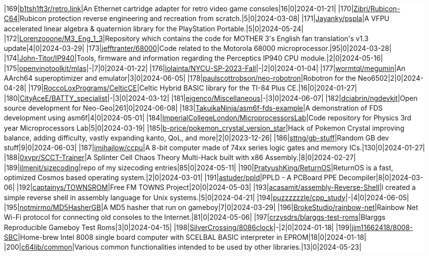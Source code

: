 |169|[b1tsh1ft3r/retro.link](https://github.com/b1tsh1ft3r/retro.link)|An Ethernet cartridge adapter for retro video game consoles|16|0|2024-01-21|
|170|[Zibri/Rubicon-C64](https://github.com/Zibri/Rubicon-C64)|Rubicon protection reverse engineering and recreation from scratch.|5|0|2024-03-08|
|171|[Jayanky/pspla](https://github.com/Jayanky/pspla)|A VFPU accelerated linear algebra & quaternion library for the PlayStation Portable.|5|0|2024-05-24|
|172|[Lorenzooone/M3_Eng_1_3](https://github.com/Lorenzooone/M3_Eng_1_3)|Repository which contains the code for MOTHER 3's English fan translation's v1.3 update|4|0|2024-03-29|
|173|[jefftranter/68000](https://github.com/jefftranter/68000)|Code related to the Motorola 68000 microprocessor.|95|0|2024-03-28|
|174|[John-Titor/IP940](https://github.com/John-Titor/IP940)|Tools, firmware and information regarding the Perceptics IP940 CPU module.|2|0|2024-05-16|
|175|[openvinotoolkit/mlas](https://github.com/openvinotoolkit/mlas)|-|7|0|2024-01-22|
|176|[lolainta/NYCU-SP-2023-Fall](https://github.com/lolainta/NYCU-SP-2023-Fall)|-|2|0|2024-01-04|
|177|[wormtql/megumin](https://github.com/wormtql/megumin)|An AArch64 superoptimizer and emulator|3|0|2024-06-05|
|178|[paulscottrobson/neo-robotron](https://github.com/paulscottrobson/neo-robotron)|Robotron for the Neo6502|2|0|2024-04-28|
|179|[RoccoLoxPrograms/CelticCE](https://github.com/RoccoLoxPrograms/CelticCE)|Celtic Hybrid BASIC library for the TI-84 Plus CE.|16|0|2024-01-27|
|180|[CityAceE/BATTY_specialist](https://github.com/CityAceE/BATTY_specialist)|-|3|0|2024-03-12|
|181|[eigenco/Miscellaneous](https://github.com/eigenco/Miscellaneous)|-|3|0|2024-06-07|
|182|[dciabrin/ngdevkit](https://github.com/dciabrin/ngdevkit)|Open source development for Neo-Geo|261|0|2024-06-08|
|183|[TakuikaNinja/asm6f-fds-example](https://github.com/TakuikaNinja/asm6f-fds-example)|A demonstration of FDS development using asm6f|4|0|2024-05-01|
|184|[ImperialCollegeLondon/MicroprocessorsLab](https://github.com/ImperialCollegeLondon/MicroprocessorsLab)|Code repository for Physics 3rd year Microprocessors Lab|5|0|2024-03-19|
|185|[b-price/pokemon_crystal_version_star](https://github.com/b-price/pokemon_crystal_version_star)|Hack of Pokemon Crystal improving balance, adding difficulty, vastly expanding kanto, QoL, and more|2|0|2023-12-26|
|186|[sttng/gb-stuff](https://github.com/sttng/gb-stuff)|Random GB dev stuff|9|0|2024-06-03|
|187|[imihajlow/ccpu](https://github.com/imihajlow/ccpu)|A 8-bit computer made of 74xx series logic gates and memory ICs.|130|0|2024-01-27|
|188|[0xvpr/SCCT-Trainer](https://github.com/0xvpr/SCCT-Trainer)|A Splinter Cell Chaos Theory Multi-Hack built with x86 Assembly.|8|0|2024-02-27|
|189|[ilmenit/sizecoding](https://github.com/ilmenit/sizecoding)|repo of my sizecoding entries|85|0|2024-05-11|
|190|[PratyushKing/ReturnOS](https://github.com/PratyushKing/ReturnOS)|ReturnOS is a fast, optimized Cosmos based operating system.|2|0|2024-03-01|
|191|[astuder/ppld](https://github.com/astuder/ppld)|PPLD - A PCBoard PPE Decompiler|8|0|2024-03-06|
|192|[captainys/TOWNSROM](https://github.com/captainys/TOWNSROM)|Free FM TOWNS Project|20|0|2024-05-03|
|193|[acasamit/assembly-Reverse-Shell](https://github.com/acasamit/assembly-Reverse-Shell)|I created a simple reverse shell in assembly language for Unix systems.|5|0|2024-04-21|
|194|[puzzzzzzle/cpp_study](https://github.com/puzzzzzzle/cpp_study)|-|4|0|2024-06-05|
|195|[notmirmo/MD5HasherGB](https://github.com/notmirmo/MD5HasherGB)|A MD5 hasher that run on gameboy|7|0|2024-03-29|
|196|[BrokeStudio/rainbow-net](https://github.com/BrokeStudio/rainbow-net)|Rainbow Net Wi-Fi protocol for connecting old consoles to the Internet.|81|0|2024-05-06|
|197|[crzysdrs/blarggs-test-roms](https://github.com/crzysdrs/blarggs-test-roms)|Blarggs Reproducible Gameboy Test Roms|3|0|2024-04-15|
|198|[SilverCrossing/8086clock](https://github.com/SilverCrossing/8086clock)|-|2|0|2024-01-18|
|199|[jim11662418/8008-SBC](https://github.com/jim11662418/8008-SBC)|Home-brew Intel 8008 single board computer with SCELBAL BASIC interpreter in EPROM|18|0|2024-01-18|
|200|[c64lib/common](https://github.com/c64lib/common)|Various common functionalities intended to be used by other libraries.|13|0|2024-05-23|
